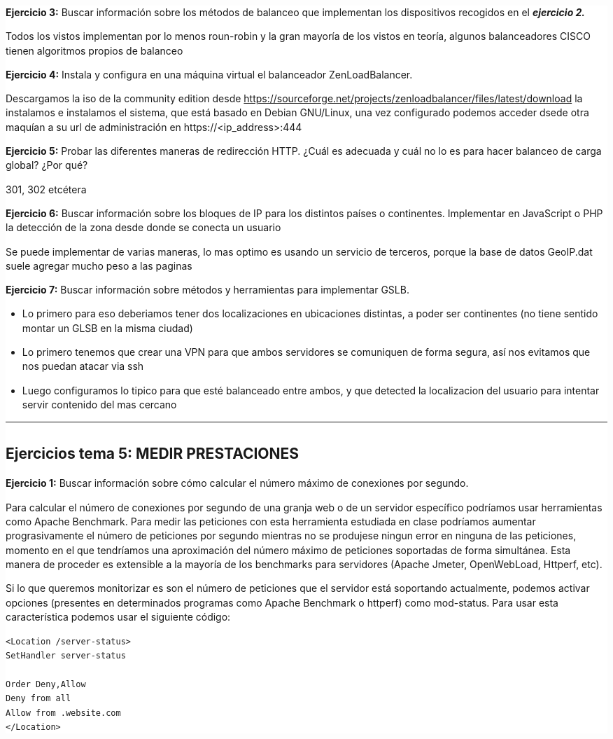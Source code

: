 **Ejercicio 3:** Buscar información sobre los métodos de balanceo que implementan los dispositivos recogidos en el ***ejercicio 2.***

Todos los vistos implementan por lo menos roun-robin y la gran mayoría de los vistos en teoría, algunos balanceadores CISCO tienen algoritmos propios de balanceo

**Ejercicio 4:** Instala y configura en una máquina virtual el balanceador ZenLoadBalancer.

Descargamos la iso de la community edition desde https://sourceforge.net/projects/zenloadbalancer/files/latest/download la instalamos e instalamos el sistema, que está basado en Debian GNU/Linux, una vez configurado podemos acceder dsede otra maquían a su url de administración en https://<ip_address>:444

**Ejercicio 5:** Probar las diferentes maneras de redirección HTTP.
¿Cuál es adecuada y cuál no lo es para hacer balanceo de carga global? ¿Por qué?

301, 302 etcétera


**Ejercicio 6:** Buscar información sobre los bloques de IP para los distintos países o continentes.
Implementar en JavaScript o PHP la detección de la zona desde donde se conecta un usuario

Se puede implementar de varias maneras, lo mas optimo es usando un servicio de terceros, porque la base de datos GeoIP.dat suele agregar mucho peso a las paginas

**Ejercicio 7:** Buscar información sobre métodos y herramientas para implementar GSLB.

- Lo primero para eso deberiamos tener dos localizaciones en ubicaciones distintas, a poder ser continentes (no tiene sentido montar un GLSB en la misma ciudad)

- Lo primero tenemos que crear una VPN para que ambos servidores se comuniquen de forma segura, así nos evitamos que nos puedan atacar via ssh

- Luego configuramos lo tipico para que esté balanceado entre ambos, y que detected la localizacion del usuario para intentar servir contenido del mas cercano

----

## Ejercicios tema 5: MEDIR PRESTACIONES


**Ejercicio 1:** Buscar información sobre cómo calcular el número máximo de conexiones por segundo.

Para calcular el número de conexiones por segundo de una granja web o de un servidor específico podríamos usar herramientas como Apache Benchmark. Para medir las peticiones con esta herramienta estudiada en clase podríamos aumentar prograsivamente el número de peticiones por segundo mientras no se produjese ningun error en ninguna de las peticiones, momento en el que tendríamos una aproximación del número máximo de peticiones soportadas de forma simultánea. Esta manera de proceder es extensible a la mayoría de los benchmarks para servidores (Apache Jmeter, OpenWebLoad, Httperf, etc).

Si lo que queremos monitorizar es son el número de peticiones que el servidor está soportando actualmente, podemos activar opciones (presentes en determinados programas como Apache Benchmark o httperf) como mod-status. Para usar esta característica podemos usar el siguiente código:

    <Location /server-status>
    SetHandler server-status

    Order Deny,Allow
    Deny from all
    Allow from .website.com
    </Location>
